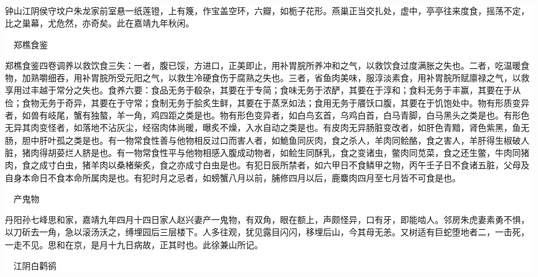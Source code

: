 钟山江阴侯守坟户朱龙家前室悬一纸莲镫，上有篾，作宝盖空环，六瓣，如栀子花形。燕巢正当交扎处，虚中，亭亭往来度食，摇荡不定，比之巢幕，尤危然，亦奇矣。此在嘉靖九年秋闲。  

　郑樵食鉴  

郑樵食鉴四卷调养以救饮食三失：一者，腹已馁，方进口，正美即止，用补胃脘所养冲和之气，以救饮食过度满胀之失也。二者，吃温暖食物，加熟嚼细吞，用补胃脘所受元阳之气，以救生冷硬食伤于腐熟之失也。三者，省鱼肉美味，服淳淡素食，用补胃脘所赋廪禄之气，以救享用过丰越于常分之失也。食养六要：食品无务于殽杂，其要在于专简；食味无务于浓酽，其要在于淳和；食料无务于丰赢，其要在于从俭；食物无务于奇异，其要在于守常；食制无务于脍炙生鲜，其要在于蒸烹如法；食用无务于餍饫口腹，其要在于饥饱处中。物有形质变异者，如兽有岐尾，蟹有独螯，羊一角，鸡四距之类是也。物有形色变异者，如白鸟玄首，乌鸡白首，白马青脚，白马黑头之类是也。有形色无异其肉变怪者，如落地不沾灰尘，经宿肉体尚暖，曝炙不燥，入水自动之类是也。有皮肉无异肠脏变改者，如肝色青黯，肾色紫黑，鱼无肠，胆中肝叶孤之类是也。有一物常食性善与他物相反过口而害人者，如鮠鱼同灰肉，食之杀人，羊肉同鲙酪，食之害人，羊肝得生椒破人脏，猪肉得胡荽烂人脐是也。有一物常食性平与他物相感入腹成动物者，如鲙生同酥乳，食之变诸虫，鳖肉同苋菜，食之还生鳖，牛肉同猪肉，食之成寸白虫，猪羊肉以桑楮柴炙，食之亦成寸白虫是也。有犯日辰所禁者，如六甲日不食鳞甲之物，丙午壬子日不食诸五脏，父母及自身本命日不食本命所属肉是也。有犯时月之忌者，如螃蟹八月以前，脯修四月以后，鹿麋肉四月至七月皆不可食是也。  

　产鬼物  

丹阳孙七峰思和家，嘉靖九年四月十四日家人赵兴妻产一鬼物，有双角，眼在额上，声颇怪异，口有牙，即能啮人。邻房朱虎妻素勇不惧，以刀斫去一角，急以滚汤沃之，缚埋园后三层楼下。人多往观，犹见露目闪闪，移埋后山，今其母无恙。又树适有巨蛇堕地者二，一击死，一走不见。思和在京，是月十九日病故，正其时也。此徐兼山所记。  

　江阴白鹳鹆  

